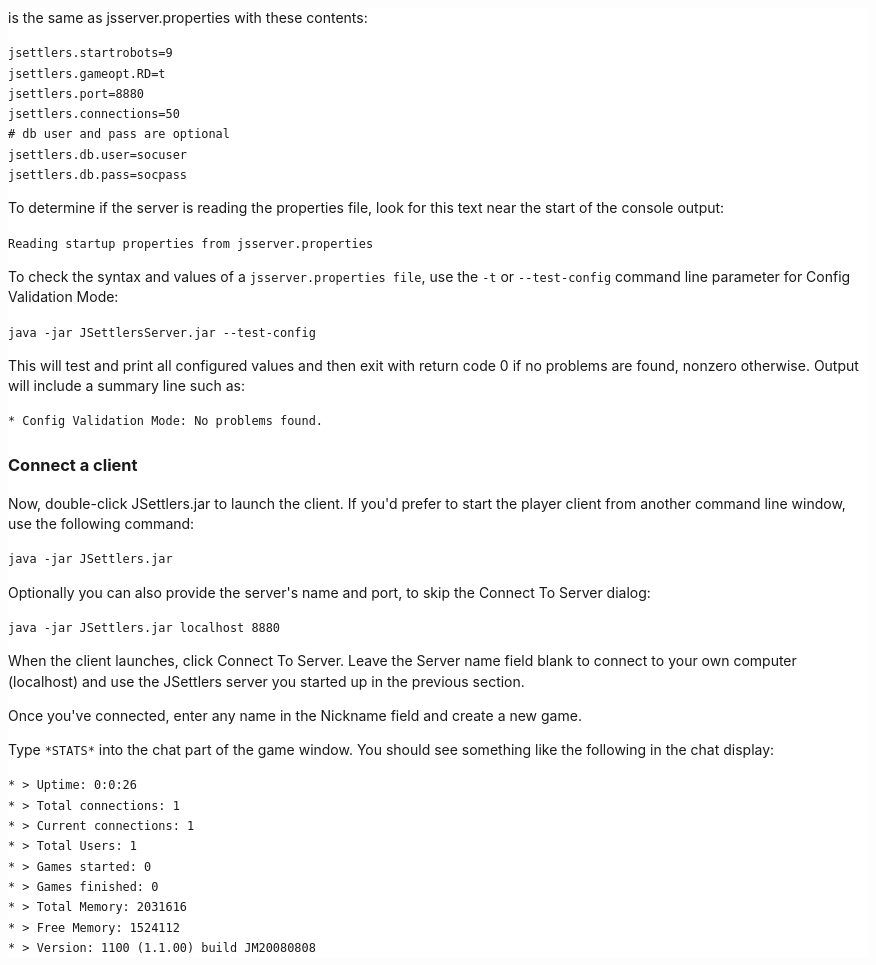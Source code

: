 is the same as jsserver.properties with these contents:

    jsettlers.startrobots=9
    jsettlers.gameopt.RD=t
    jsettlers.port=8880
    jsettlers.connections=50
    # db user and pass are optional
    jsettlers.db.user=socuser
    jsettlers.db.pass=socpass

To determine if the server is reading the properties file, look for this text
near the start of the console output:

    Reading startup properties from jsserver.properties

To check the syntax and values of a `jsserver.properties file`, use the `-t` or
`--test-config` command line parameter for Config Validation Mode:

    java -jar JSettlersServer.jar --test-config

This will test and print all configured values and then exit with return code 0
if no problems are found, nonzero otherwise. Output will include a summary line
such as:

    * Config Validation Mode: No problems found.

### Connect a client

Now, double-click JSettlers.jar to launch the client.  If you'd
prefer to start the player client from another command line window,
use the following command:

    java -jar JSettlers.jar

Optionally you can also provide the server's name and port, to skip
the Connect To Server dialog:

    java -jar JSettlers.jar localhost 8880

When the client launches, click Connect To Server. Leave the Server
name field blank to connect to your own computer (localhost) and use
the JSettlers server you started up in the previous section.

Once you've connected, enter any name in the Nickname field and
create a new game.

Type `*STATS*` into the chat part of the game window.  You should see
something like the following in the chat display:

    * > Uptime: 0:0:26
    * > Total connections: 1
    * > Current connections: 1
    * > Total Users: 1
    * > Games started: 0
    * > Games finished: 0
    * > Total Memory: 2031616
    * > Free Memory: 1524112
    * > Version: 1100 (1.1.00) build JM20080808
